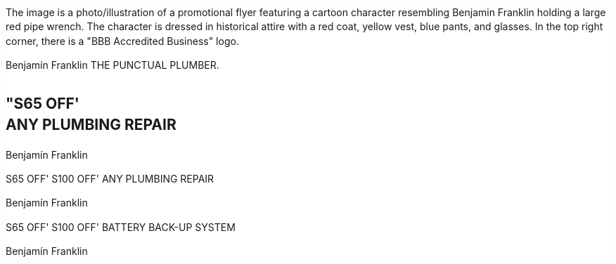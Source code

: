 The image is a photo/illustration of a promotional flyer featuring a cartoon character resembling Benjamin Franklin holding a large red pipe wrench. The character is dressed in historical attire with a red coat, yellow vest, blue pants, and glasses. In the top right corner, there is a "BBB Accredited Business" logo.

Benjamín Franklin THE PUNCTUAL PLUMBER.

## "S65 OFF' <br> ANY PLUMBING REPAIR

Benjamín Franklin

S65 OFF' S100 OFF' ANY PLUMBING REPAIR

Benjamín Franklin

S65 OFF' S100 OFF' BATTERY BACK-UP SYSTEM

Benjamín Franklin

